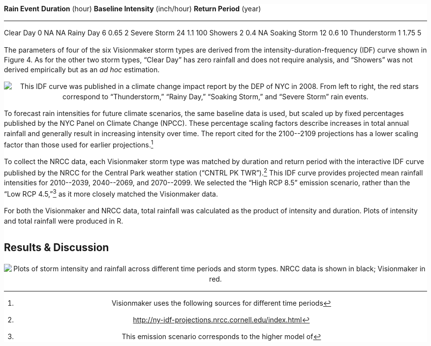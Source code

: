   **Rain Event**   **Duration** (hour)   **Baseline Intensity** (inch/hour)   **Return Period** (year)
  ---------------- --------------------- ------------------------------------ --------------------------
  Clear Day        0                     NA                                   NA
  Rainy Day        6                     0.65                                 2
  Severe Storm     24                    1.1                                  100
  Showers          2                     0.4                                  NA
  Soaking Storm    12                    0.6                                  10
  Thunderstorm     1                     1.75                                 5

The parameters of four of the six Visionmaker storm types are derived
from the intensity-duration-frequency (IDF) curve shown in Figure 4.
As for the other two storm types, “Clear Day” has zero rainfall and does not
require analysis, and “Showers” was not derived empirically but as an
*ad hoc* estimation.

<center>

![This IDF curve was published in a climate change impact report
by the DEP of NYC in 2008. From left to right, the red stars correspond to
“Thunderstorm,” “Rainy Day,” “Soaking Storm,” and “Severe Storm” rain
events.[^11]](idf_curve.png)

</center>

To forecast rain intensities for future climate scenarios, the same baseline
data is used, but scaled up by fixed percentages published by the NYC Panel
on Climate Change (NPCC). These percentage scaling factors describe
increases in total annual rainfall and generally result in increasing
intensity over time. The report cited for the 2100--2109 projections has
a lower scaling factor than those used for earlier projections.[^12]

To collect the NRCC data, each Visionmaker storm type was matched by
duration and return period with the interactive IDF curve published by
the NRCC for the Central Park weather station (“CNTRL PK TWR”).[^13]
This IDF curve provides projected mean rainfall intensities for
2010--2039, 2040--2069, and 2070--2099. We selected the “High RCP 8.5”
emission scenario, rather than the “Low RCP 4.5,”[^14] as it more
closely matched the Visionmaker data.

For both the Visionmaker and NRCC data, total rainfall was calculated as
the product of intensity and duration. Plots of intensity and total
rainfall were produced in R.


Results & Discussion
--------------------

<center>

![Plots of storm intensity and rainfall across different time
periods and storm types. NRCC data is shown in black; Visionmaker in
red.](../outputs/storm_parameters.png)


[^1]: <https://visionmaker.us/nyc/>
[^2]: <https://visionmaker.us/resources/models/water/>
[^3]: <https://github.com/jpeacock29/Visionmaker-hydrological-validation>
[^4]: <https://data.cityofnewyork.us/dataset/311-Service-Requests-From-2015/57g5-etyj>
[^5]: <http://climodtest.nrcc.cornell.edu/>
[^6]: Access to the "ESW-NYC" account, which contains the exact regions
[^7]: <https://visionmaker.us/resources/models/water/'> and
[^8]: `inputs/storm_modelling.csv`
[^9]: `outputs/311_2015_floods.csv`
[^10]: `Visionmaker_flood_predictions.csv`
[^11]: *The NYC DEP Climate Change Program Assessment and Action Plan.*
[^12]: Visionmaker uses the following sources for different time periods
[^13]: <http://ny-idf-projections.nrcc.cornell.edu/index.html>
[^14]: This emission scenario corresponds to the higher model of
[^15]: Typically, log scales are divided into five or ten minor
[^16]: Visionmaker refers to the baseline data as representing
[^17]: "USGS WaterWatch -- Streamflow Conditions." *USGS WaterWatch --
